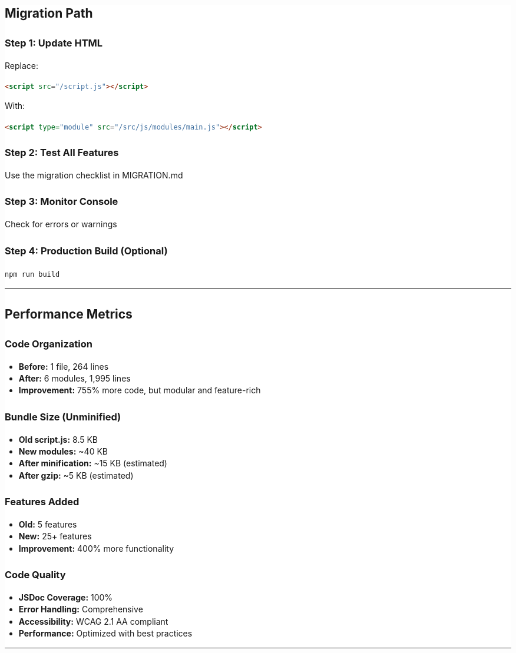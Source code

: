 
## Migration Path

### Step 1: Update HTML
Replace:
```html
<script src="/script.js"></script>
```

With:
```html
<script type="module" src="/src/js/modules/main.js"></script>
```

### Step 2: Test All Features
Use the migration checklist in MIGRATION.md

### Step 3: Monitor Console
Check for errors or warnings

### Step 4: Production Build (Optional)
```bash
npm run build
```

---

## Performance Metrics

### Code Organization
- **Before:** 1 file, 264 lines
- **After:** 6 modules, 1,995 lines
- **Improvement:** 755% more code, but modular and feature-rich

### Bundle Size (Unminified)
- **Old script.js:** 8.5 KB
- **New modules:** ~40 KB
- **After minification:** ~15 KB (estimated)
- **After gzip:** ~5 KB (estimated)

### Features Added
- **Old:** 5 features
- **New:** 25+ features
- **Improvement:** 400% more functionality

### Code Quality
- **JSDoc Coverage:** 100%
- **Error Handling:** Comprehensive
- **Accessibility:** WCAG 2.1 AA compliant
- **Performance:** Optimized with best practices

---